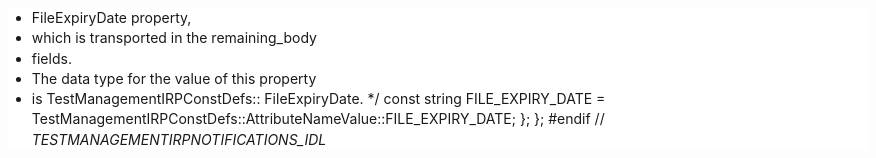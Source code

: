 * FileExpiryDate property,
* which is transported in the remaining_body
* fields.
* The data type for the value of this property
* is TestManagementIRPConstDefs:: FileExpiryDate.
*/
const string FILE_EXPIRY_DATE =
TestManagementIRPConstDefs::AttributeNameValue::FILE_EXPIRY_DATE;
};
};
#endif // _TESTMANAGEMENTIRPNOTIFICATIONS_IDL_
#